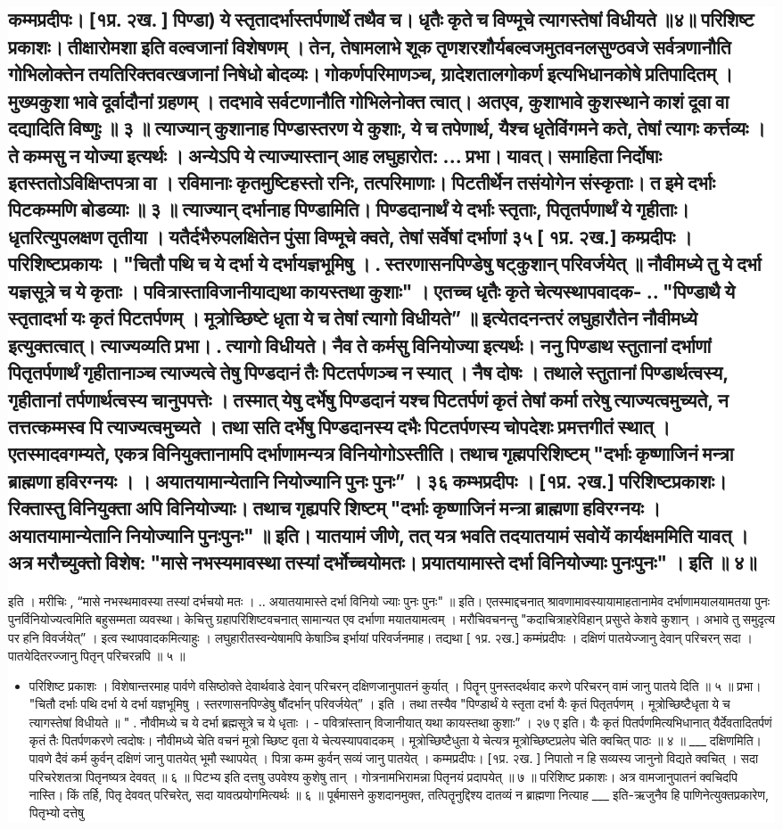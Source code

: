   कम्मप्रदीपः। [१प्र. २ख. ] पिण्डा) ये स्तृतादर्भास्तर्पणार्थे तथैव च। धृतैः कृते च विण्मूचे त्यागस्तेषां विधीयते ॥४॥
  परिशिष्ट प्रकाशः। तीक्षारोमशा इति वल्वजानां विशेषणम् । तेन, तेषामलाभे शूक तृणशरशौर्यबल्वजमुतवनलसुण्ठवजे सर्वत्रणानौति गोभिलोक्तेन तयतिरिक्तवत्खजानां निषेधो बोदव्यः। गोकर्णपरिमाणञ्च, ग्रादेशतालगोकर्ण इत्यभिधानकोषे प्रतिपादितम् । मुख्यकुशा भावे दूर्वादौनां ग्रहणम् । तदभावे सर्वटणानौति गोभिलेनोक्त त्वात्। अतएव, कुशाभावे कुशस्थाने काशं दूवा वा दद्यादिति विष्णुः ॥ ३ ॥
  त्याज्यान् कुशानाह पिण्डास्तरण ये कुशाः, ये च तपेणार्थ, यैश्च धृतेविंगमने कते, तेषां त्यागः कर्त्तव्यः । ते कम्मसु न योज्या इत्यर्थः । अन्येऽपि ये त्याज्यास्तान् आह लघुहारोत:
  ... प्रभा। यावत्। समाहिता निर्दोषाः इतस्ततोऽविक्षिप्तपत्रा वा । रविमानाः कृतमुष्टिहस्तो रनिः, तत्परिमाणाः। पिटतीर्थेन तसंयोगेन संस्कृताः। त इमे दर्भाः पिटकम्मणि बोडव्याः ॥ ३ ॥
  त्याज्यान् दर्भानाह पिण्डामिति। पिण्डदानार्थं ये दर्भाः स्तृताः, पितृतर्पणार्थं ये गृहीताः। धृतरित्युपलक्षण तृतीया । यतैर्दभैरुपलक्षितेन पुंसा विण्मूचे क्वते, तेषां सर्वेषां दर्भाणां
  ३५
  [ १प्र. २ख.] कम्प्रदीपः ।
  परिशिष्टप्रकायः । "चितौ पथि च ये दर्भा ये दर्भायज्ञभूमिषु । . स्तरणासनपिण्डेषु षट्कुशान् परिवर्जयेत् ॥ नौवीमध्ये तु ये दर्भा यज्ञसूत्रे च ये कृताः ।
  पवित्रास्ताविजानीयाद्यथा कायस्तथा कुशाः" । एतच्च धृतैः कृते चेत्यस्थापवादक- ..
  "पिण्डाथै ये स्तृतादर्भा यः कृतं पिटतर्पणम् ।
  मूत्रोच्छिष्टे धृता ये च तेषां त्यागो विधीयते” ॥ इत्येतदनन्तरं लघुहारौतेन नौवीमध्ये इत्युक्तत्वात्। त्याज्यव्यति
  प्रभा। . त्यागो विधीयते। नैव ते कर्मसु विनियोज्या इत्यर्थः। ननु पिण्डाथ स्तुतानां दर्भाणां पितृतर्पणार्थं गृहीतानाञ्च त्याज्यत्वे तेषु पिण्डदानं तैः पिटतर्पणञ्च न स्यात् । नैष दोषः । तथाले स्तुतानां पिण्डार्थत्वस्य, गृहीतानां तर्पणार्थत्वस्य चानुपपत्तेः । तस्मात् येषु दर्भेषु पिण्डदानं यश्च पिटतर्पणं कृतं तेषां कर्मा तरेषु त्याज्यत्वमुच्यते, न तत्तत्कम्मस्व पि त्याज्यत्वमुच्यते । तथा सति दर्भेषु पिण्डदानस्य दभैः पिटतर्पणस्य चोपदेशः प्रमत्तगीतं स्थात् । एतस्मादवगम्यते, एकत्र विनियुक्तानामपि दर्भाणामन्यत्र विनियोगोऽस्तीति। तथाच गृह्मपरिशिष्टम्
  "दर्भाः कृष्णाजिनं मन्त्रा ब्राह्मणा हविरग्नयः । । अयातयामान्येतानि नियोज्यानि पुनः पुनः” ।
  ३६
  कम्भप्रदीपः । [१प्र. २ख.]
  परिशिष्टप्रकाशः। रिक्तास्तु विनियुक्ता अपि विनियोज्याः। तथाच गृह्यपरि शिष्टम्
  "दर्भाः कृष्णाजिनं मन्त्रा ब्राह्मणा हविरग्नयः ।
  अयातयामान्येतानि नियोज्यानि पुनःपुनः" ॥ इति। यातयामं जीणे, तत् यत्र भवति तदयातयामं सवोयें कार्यक्षममिति यावत् । अत्र मरौच्युक्तो विशेष:
  "मासे नभस्यमावस्था तस्यां दर्भोच्चयोमतः।
  प्रयातयामास्ते दर्भा विनियोज्याः पुनःपुनः" । इति ॥ ४॥
-
इति । मरीचिः
, “मासे नभस्थमावस्या तस्यां दर्भचयो मतः । .. अयातयामास्ते दर्भा विनियो ज्याः पुनः पुनः" ॥
इति। एतस्माद्दचनात् श्रावणामावस्यायामाहतानामेव दर्भाणामयालयामतया पुनः पुनर्विनियोज्यत्वमिति बहुसम्मता व्यवस्था। केचित्तु ग्रहापरिशिष्टवचनात् सामान्यत एव दर्भाणा मयातयामत्वम् । मरौचिवचनन्तु
"कदाचित्राहरेविहान् प्रसुप्ते केशवे कुशान् ।
अभावे तु समुदृत्य पर हनि विवर्जयेत्” । इत्व स्थापवादकमित्याहुः । लघुहारीतस्वन्येषामपि केषाञ्चि इर्भायां परिवर्जनमाह। तद्यथा
[ १प्र. २ख.] कम्मंप्रदीपः ।
दक्षिणं पातयेज्जानु देवान् परिचरन् सदा । पातयेदितरज्जानु पितृन् परिचरन्नपि ॥ ५ ॥
- परिशिष्ट प्रकाशः । विशेषान्तरमाह
  पार्वणे वसिष्ठोक्ते देवार्थवाडे देवान् परिचरन् दक्षिणजानुपातनं कुर्यात् । पितॄन् पुनस्तदर्थवाद करणे परिचरन् वामं जानु पातये दिति ॥ ५ ॥
  प्रभा। "चितौ दर्भाः पथि दर्भा ये दर्भा यज्ञभूमिषु ।
  स्तरणासनपिण्डेषु षौंदर्भान् परिवर्जयेत्” । इति । तथा तस्यैव
  "पिण्डार्थं ये स्तृता दर्भा यैः कृतं पितृतर्पणम् । मूत्रोच्छिष्टैधृता ये च त्यागस्तेषां विधीयते ॥ " .
  नौवीमध्ये च ये दर्भा ब्रह्मसूत्रे च ये धृताः । - पवित्रांस्तान् विजानीयात् यथा कायस्तथा कुशाः” । २७ ए इति। यैः कृतं पितर्पणमित्यभिधानात् यैर्देवतादितर्पणं
  कृतं तैः पितर्पणकरणे त्वदोषः। नौवीमध्ये चेति वचनं मूत्रो च्छिष्ट वृता ये चेत्यस्यापवादकम् । मूत्रोच्छिष्टैधुता ये चेत्यत्र
  मूत्रोच्छिष्टप्रलेप चेति क्वचित् पाठः ॥ ४ ॥ ___ दक्षिणमिति। पावणे दैवं कर्म कुर्वन् दक्षिणं जानु पातयेत् भूमौ स्थापयेत् । पित्रा कम्म कुर्वन् सव्यं जानु पातयेत् ।
  कम्मप्रदीपः। [१प्र. २ख. ] निपातो न हि सव्यस्य जानुनो विद्यते क्वचित् । सदा परिचरेशतत्रा पितृनष्यत्र देववत् ॥ ६ ॥ पिटभ्य इति दत्तषु उपवेश्य कुशेषु तान् । गोत्रनामभिरामन्ना पितृनयं प्रदापयेत् ॥ ७ ॥
  परिशिष्ट प्रकाशः। अत्र वामजानुपातनं क्वचिदपि नास्ति। किं तर्हि, पितृ देववत् परिचरेत्, सदा यावत्प्रयोगमित्यर्थः ॥ ६ ॥
  पूर्बमासने कुशदानमुक्त, तत्पितॄनुद्दिश्य दातव्यं न ब्राह्मणा नित्याह ___ इति-ऋजुनैव हि पाणिनेत्युक्तप्रकारेण, पितृभ्यो दत्तेषु